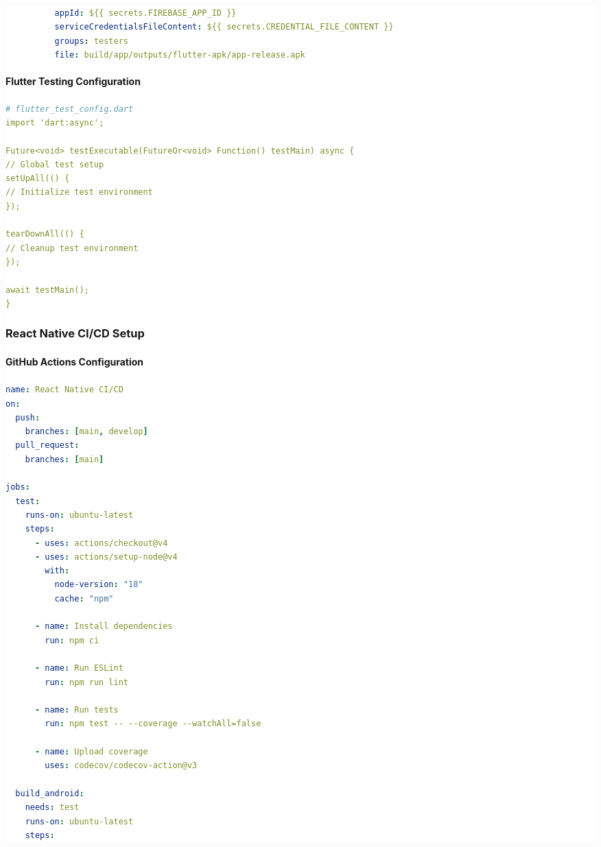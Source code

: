```yaml
          appId: ${{ secrets.FIREBASE_APP_ID }}
          serviceCredentialsFileContent: ${{ secrets.CREDENTIAL_FILE_CONTENT }}
          groups: testers
          file: build/app/outputs/flutter-apk/app-release.apk
```

#### Flutter Testing Configuration

```yaml
# flutter_test_config.dart
import 'dart:async';

Future<void> testExecutable(FutureOr<void> Function() testMain) async {
// Global test setup
setUpAll(() {
// Initialize test environment
});

tearDownAll(() {
// Cleanup test environment
});

await testMain();
}
```

### React Native CI/CD Setup

#### GitHub Actions Configuration

```yaml
name: React Native CI/CD
on:
  push:
    branches: [main, develop]
  pull_request:
    branches: [main]

jobs:
  test:
    runs-on: ubuntu-latest
    steps:
      - uses: actions/checkout@v4
      - uses: actions/setup-node@v4
        with:
          node-version: "18"
          cache: "npm"

      - name: Install dependencies
        run: npm ci

      - name: Run ESLint
        run: npm run lint

      - name: Run tests
        run: npm test -- --coverage --watchAll=false

      - name: Upload coverage
        uses: codecov/codecov-action@v3

  build_android:
    needs: test
    runs-on: ubuntu-latest
    steps:
```